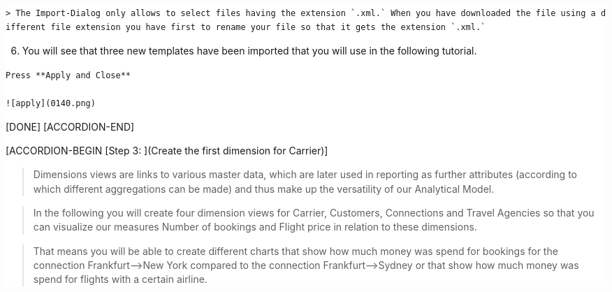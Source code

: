 
    > The Import-Dialog only allows to select files having the extension `.xml.` When you have downloaded the file using a different file extension you have first to rename your file so that it gets the extension `.xml.`

  6. You will see that three new templates have been imported that you will use in the following tutorial.

    Press **Apply and Close**

    ![apply](0140.png)

[DONE]
[ACCORDION-END]

[ACCORDION-BEGIN [Step 3: ](Create the first dimension for Carrier)]

>Dimensions views are links to various master data, which are later used in reporting as further attributes (according to which different aggregations can be made) and thus make up the versatility of our Analytical Model.

>In the following you will create four dimension views for Carrier, Customers, Connections and Travel Agencies so that you can visualize our measures Number of bookings and Flight price in relation to these dimensions.

>That means you will be able to create different charts that show how much money was spend for bookings for the connection Frankfurt-->New York compared to the connection Frankfurt-->Sydney or that show how much money was spend for flights with a certain airline.
